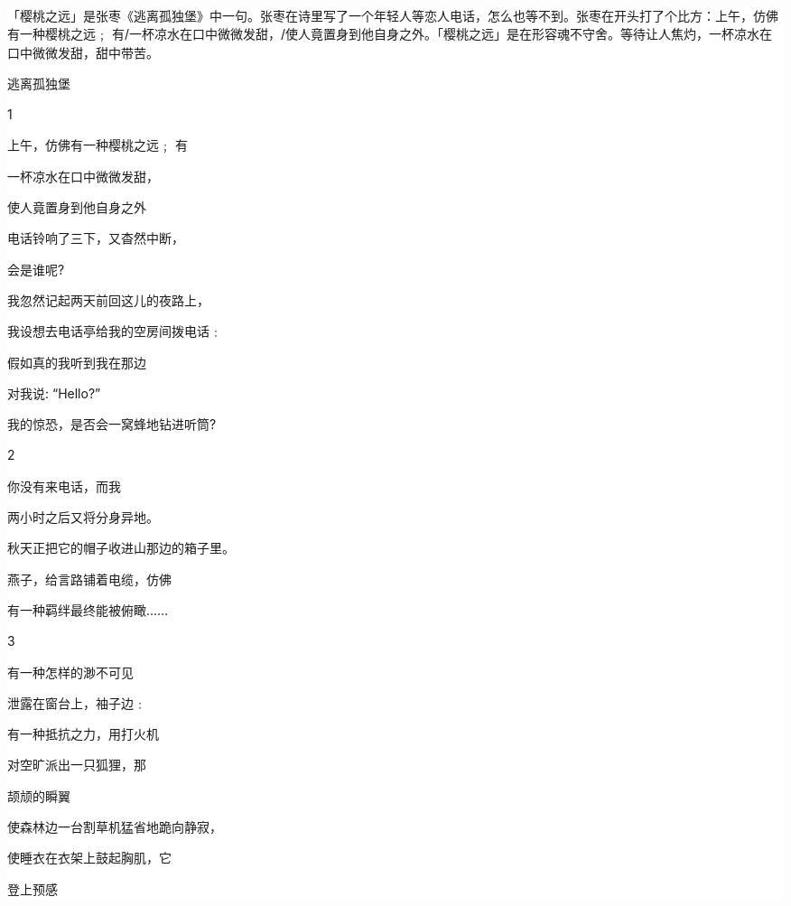 「樱桃之远」是张枣《逃离孤独堡》中一句。张枣在诗里写了一个年轻人等恋人电话，怎么也等不到。张枣在开头打了个比方：上午，仿佛有一种樱桃之远﹔ 有/一杯凉水在口中微微发甜，/使人竟置身到他自身之外。「樱桃之远」是在形容魂不守舍。等待让人焦灼，一杯凉水在口中微微发甜，甜中带苦。



逃离孤独堡



1



上午，仿佛有一种樱桃之远﹔ 有

一杯凉水在口中微微发甜，

使人竟置身到他自身之外

电话铃响了三下，又杳然中断，

会是谁呢?

我忽然记起两天前回这儿的夜路上，

我设想去电话亭给我的空房间拨电话﹕

假如真的我听到我在那边

对我说: “Hello?”

我的惊恐，是否会一窝蜂地钻进听筒?



2



你没有来电话，而我

两小时之后又将分身异地。

秋天正把它的帽子收进山那边的箱子里。

燕子，给言路铺着电缆，仿佛

有一种羁绊最终能被俯瞰……



3



有一种怎样的渺不可见

泄露在窗台上，袖子边﹕

有一种抵抗之力，用打火机

对空旷派出一只狐狸，那

颉颃的瞬翼

使森林边一台割草机猛省地跪向静寂，

使睡衣在衣架上鼓起胸肌，它

登上预感
